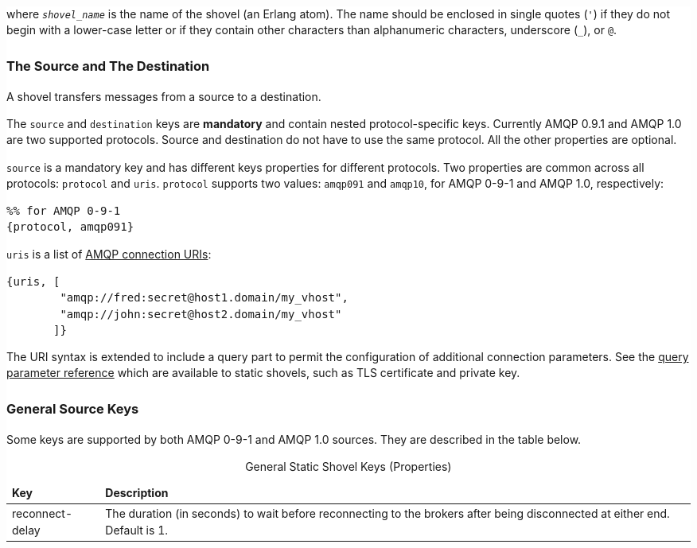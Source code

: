 where <code><em>shovel_name</em></code> is the name of the
shovel (an Erlang atom). The name should be enclosed in single quotes (`'`) if they do
not begin with a lower-case letter or if they contain
other characters than alphanumeric characters, underscore
(`_`), or `@`.

### The Source and The Destination

A shovel transfers messages from a source to a destination.

The `source` and `destination` keys are **mandatory** and contain nested protocol-specific keys. Currently AMQP 0.9.1 and AMQP 1.0 are two supported protocols.
Source and destination do not have to use the same protocol.
All the other properties are optional.

`source` is a mandatory key and has different keys properties
for different protocols. Two properties are common across all
protocols: `protocol` and `uris`.
`protocol` supports two values: `amqp091` and `amqp10`,
for AMQP 0-9-1 and AMQP 1.0, respectively:

<pre class="lang-erlang">
%% for AMQP 0-9-1
{protocol, amqp091}
</pre>

`uris` is a list of <a href="/uri-spec.html">AMQP connection URIs</a>:

<pre class="lang-erlang">
{uris, [
        "amqp://fred:secret@host1.domain/my_vhost",
        "amqp://john:secret@host2.domain/my_vhost"
       ]}
</pre>

The URI syntax is extended to include a query part to
permit the configuration of additional connection parameters.
See the [query parameter reference](uri-query-parameters.html) which
are available to static shovels, such as TLS certificate and private key.

### General Source Keys

Some keys are supported by both AMQP 0-9-1 and AMQP 1.0 sources.
They are described in the table below.

<table>
  <caption>General Static Shovel Keys (Properties)</caption>

  <thead>
    <tr>
      <td><strong>Key</strong></td>
      <td><strong>Description</strong></td>
    </tr>
  </thead>

  <tbody>
    <tr>
      <td>reconnect-delay</td>
      <td>
        The duration (in seconds) to wait before reconnecting to the
        brokers after being disconnected at either end. Default is 1.
